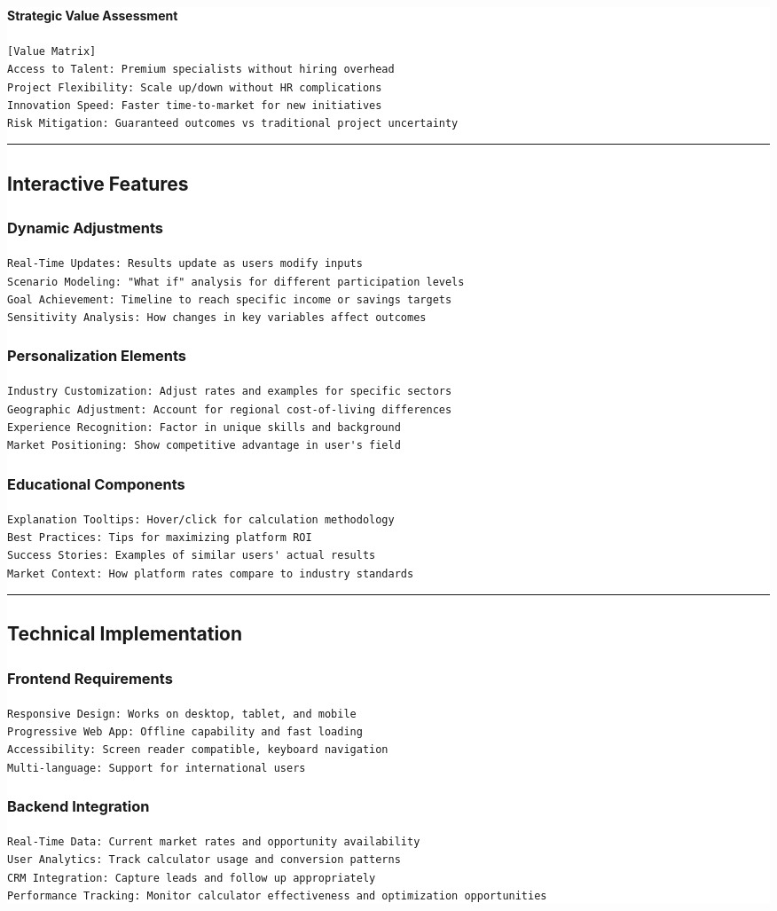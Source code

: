 #### Strategic Value Assessment
```
[Value Matrix]
Access to Talent: Premium specialists without hiring overhead
Project Flexibility: Scale up/down without HR complications  
Innovation Speed: Faster time-to-market for new initiatives
Risk Mitigation: Guaranteed outcomes vs traditional project uncertainty
```

---

## Interactive Features

### Dynamic Adjustments
```
Real-Time Updates: Results update as users modify inputs
Scenario Modeling: "What if" analysis for different participation levels
Goal Achievement: Timeline to reach specific income or savings targets
Sensitivity Analysis: How changes in key variables affect outcomes
```

### Personalization Elements
```
Industry Customization: Adjust rates and examples for specific sectors
Geographic Adjustment: Account for regional cost-of-living differences
Experience Recognition: Factor in unique skills and background
Market Positioning: Show competitive advantage in user's field
```

### Educational Components
```
Explanation Tooltips: Hover/click for calculation methodology
Best Practices: Tips for maximizing platform ROI
Success Stories: Examples of similar users' actual results
Market Context: How platform rates compare to industry standards
```

---

## Technical Implementation

### Frontend Requirements
```
Responsive Design: Works on desktop, tablet, and mobile
Progressive Web App: Offline capability and fast loading
Accessibility: Screen reader compatible, keyboard navigation
Multi-language: Support for international users
```

### Backend Integration
```
Real-Time Data: Current market rates and opportunity availability  
User Analytics: Track calculator usage and conversion patterns
CRM Integration: Capture leads and follow up appropriately
Performance Tracking: Monitor calculator effectiveness and optimization opportunities
```
